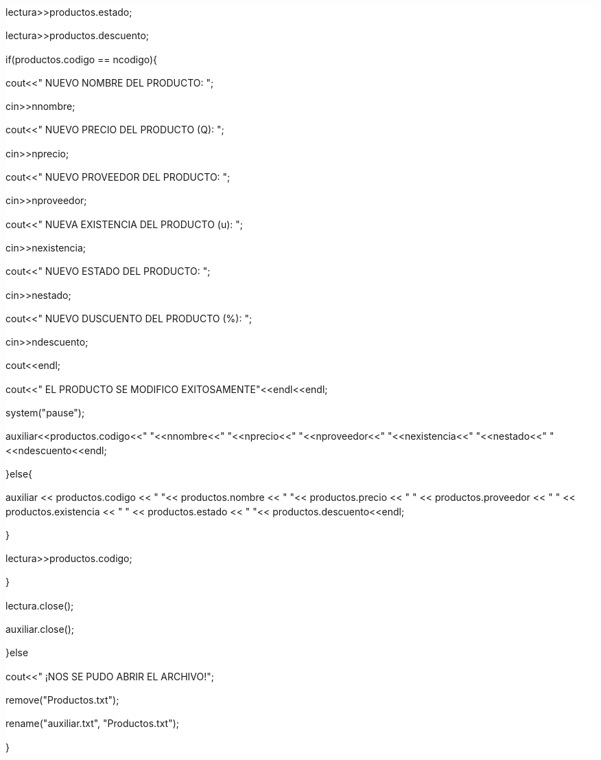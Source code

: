 lectura>>productos.estado;<br>

lectura>>productos.descuento;<br>

if(productos.codigo == ncodigo){<br>

cout<<" NUEVO NOMBRE DEL PRODUCTO: ";<br>

cin>>nnombre;<br>

cout<<" NUEVO PRECIO DEL PRODUCTO (Q): ";<br>

cin>>nprecio;<br>

cout<<" NUEVO PROVEEDOR DEL PRODUCTO: ";<br>

cin>>nproveedor;<br>

cout<<" NUEVA EXISTENCIA DEL PRODUCTO (u): ";<br>

cin>>nexistencia;<br>

cout<<" NUEVO ESTADO DEL PRODUCTO: ";<br>

cin>>nestado;<br>

cout<<" NUEVO DUSCUENTO DEL PRODUCTO (%): ";<br>

cin>>ndescuento;<br>

cout<<endl;<br>

cout<<" EL PRODUCTO SE MODIFICO EXITOSAMENTE"<<endl<<endl;<br>

system("pause");<br>

auxiliar<<productos.codigo<<" "<<nnombre<<" "<<nprecio<<" "<<nproveedor<<" "<<nexistencia<<" "<<nestado<<" "<<ndescuento<<endl;<br>

}else{<br>

auxiliar << productos.codigo << " "<< productos.nombre << " "<< productos.precio << " " << productos.proveedor << " " << productos.existencia << " " << productos.estado << " "<< productos.descuento<<endl;<br>

}<br>

lectura>>productos.codigo;<br>

}<br>

lectura.close();<br>

auxiliar.close();<br>

}else<br>

cout<<" ¡NOS SE PUDO ABRIR EL ARCHIVO!";<br>

remove("Productos.txt");<br>

rename("auxiliar.txt", "Productos.txt");<br>

}
